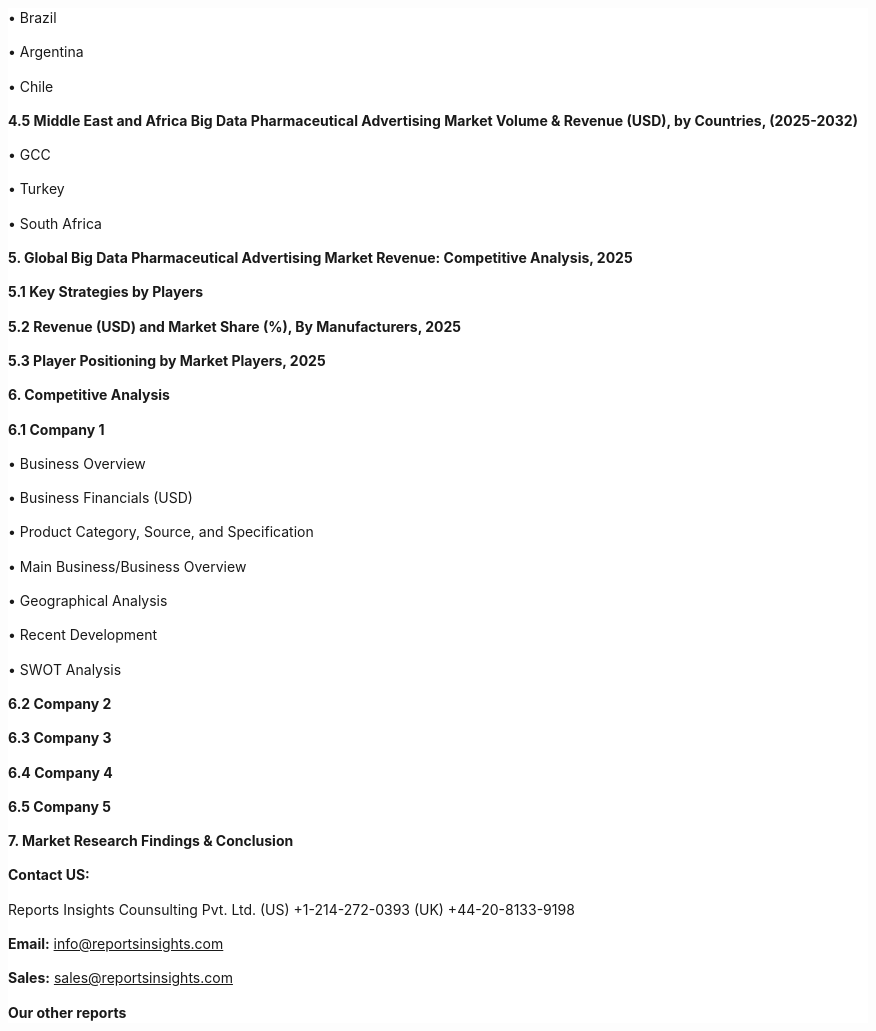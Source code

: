 • Brazil

• Argentina

• Chile

<strong>4.5 Middle East and Africa Big Data Pharmaceutical Advertising Market Volume &amp; Revenue (USD), by Countries, (2025-2032)</strong>

• GCC

• Turkey

• South Africa

<strong>5. Global Big Data Pharmaceutical Advertising Market Revenue: Competitive Analysis, 2025</strong>

<strong>5.1 Key Strategies by Players</strong>

<strong>5.2 Revenue (USD) and Market Share (%), By Manufacturers, 2025</strong>

<strong>5.3 Player Positioning by Market Players, 2025</strong>

<strong>6. Competitive Analysis</strong>

<strong>6.1 Company 1</strong>

• Business Overview

• Business Financials (USD)

• Product Category, Source, and Specification

• Main Business/Business Overview

• Geographical Analysis

• Recent Development

• SWOT Analysis

<strong>6.2 Company 2</strong>

<strong>6.3 Company 3</strong>

<strong>6.4 Company 4</strong>

<strong>6.5 Company 5</strong>

<strong>7. Market Research Findings &amp; Conclusion</strong>

<strong>Contact US:</strong>

Reports Insights Counsulting Pvt. Ltd.
(US) +1-214-272-0393
(UK) +44-20-8133-9198
<p class=""""><b>Email:</b> <a href=mailto:info@reportsinsights.com>info@reportsinsights.com</a></p>
<p class=""""><b>Sales:</b> <a href=mailto:sales@reportsinsights.com>sales@reportsinsights.com</a></p>

<strong>Our other reports</strong>
